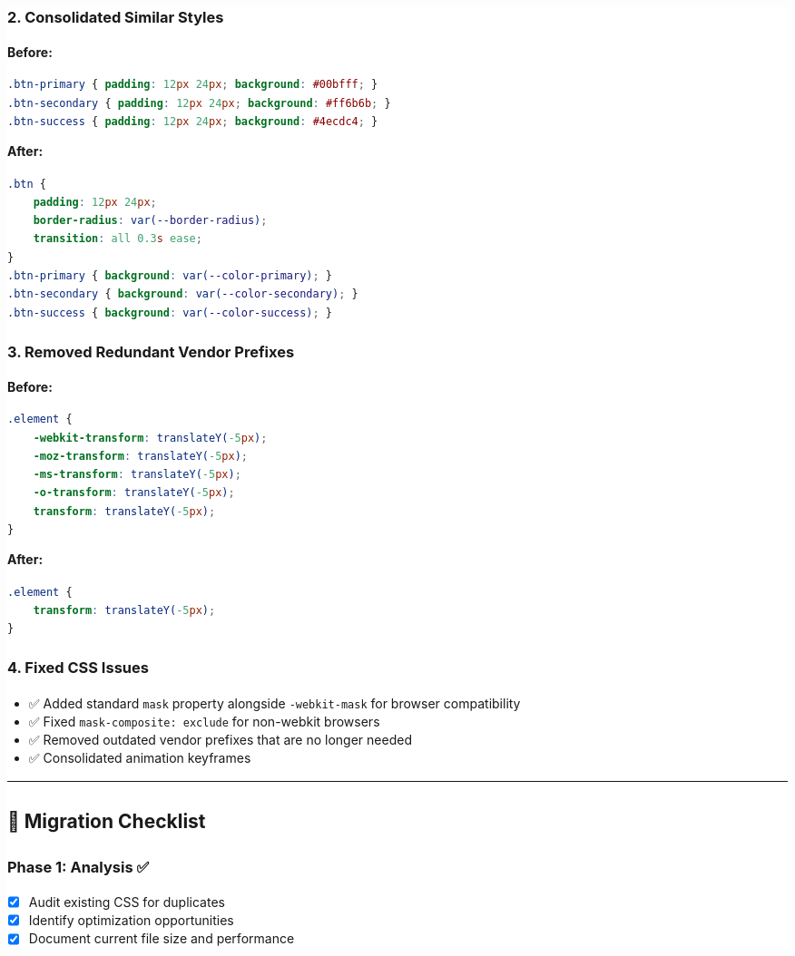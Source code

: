 ### 2. Consolidated Similar Styles
**Before:**
```css
.btn-primary { padding: 12px 24px; background: #00bfff; }
.btn-secondary { padding: 12px 24px; background: #ff6b6b; }
.btn-success { padding: 12px 24px; background: #4ecdc4; }
```

**After:**
```css
.btn {
    padding: 12px 24px;
    border-radius: var(--border-radius);
    transition: all 0.3s ease;
}
.btn-primary { background: var(--color-primary); }
.btn-secondary { background: var(--color-secondary); }
.btn-success { background: var(--color-success); }
```

### 3. Removed Redundant Vendor Prefixes
**Before:**
```css
.element {
    -webkit-transform: translateY(-5px);
    -moz-transform: translateY(-5px);
    -ms-transform: translateY(-5px);
    -o-transform: translateY(-5px);
    transform: translateY(-5px);
}
```

**After:**
```css
.element {
    transform: translateY(-5px);
}
```

### 4. Fixed CSS Issues
- ✅ Added standard `mask` property alongside `-webkit-mask` for browser compatibility
- ✅ Fixed `mask-composite: exclude` for non-webkit browsers
- ✅ Removed outdated vendor prefixes that are no longer needed
- ✅ Consolidated animation keyframes

---

## 📝 Migration Checklist

### Phase 1: Analysis ✅
- [x] Audit existing CSS for duplicates
- [x] Identify optimization opportunities
- [x] Document current file size and performance
